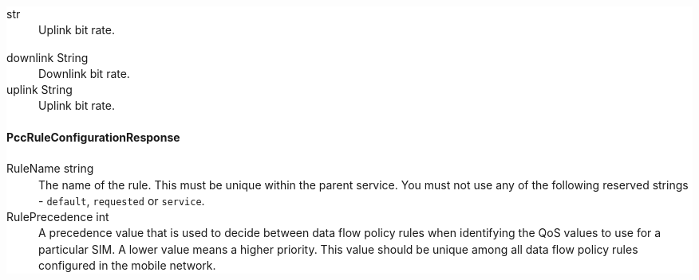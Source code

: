 </span>
        <span class="property-indicator"></span>
        <span class="property-type">str</span>
    </dt>
    <dd>Uplink bit rate.</dd></dl>
</pulumi-choosable>
</div>

<div>
<pulumi-choosable type="language" values="yaml">
<dl class="resources-properties"><dt class="property-required"
            title="Required">
        <span id="downlink_yaml">
<a data-swiftype-name="resource-property" data-swiftype-type="text" href="#downlink_yaml" style="color: inherit; text-decoration: inherit;">downlink</a>
</span>
        <span class="property-indicator"></span>
        <span class="property-type">String</span>
    </dt>
    <dd>Downlink bit rate.</dd><dt class="property-required"
            title="Required">
        <span id="uplink_yaml">
<a data-swiftype-name="resource-property" data-swiftype-type="text" href="#uplink_yaml" style="color: inherit; text-decoration: inherit;">uplink</a>
</span>
        <span class="property-indicator"></span>
        <span class="property-type">String</span>
    </dt>
    <dd>Uplink bit rate.</dd></dl>
</pulumi-choosable>
</div>

<h4 id="pccruleconfigurationresponse">Pcc<wbr>Rule<wbr>Configuration<wbr>Response</h4>



<div>
<pulumi-choosable type="language" values="csharp">
<dl class="resources-properties"><dt class="property-required"
            title="Required">
        <span id="rulename_csharp">
<a data-swiftype-name="resource-property" data-swiftype-type="text" href="#rulename_csharp" style="color: inherit; text-decoration: inherit;">Rule<wbr>Name</a>
</span>
        <span class="property-indicator"></span>
        <span class="property-type">string</span>
    </dt>
    <dd>The name of the rule. This must be unique within the parent service. You must not use any of the following reserved strings - <code>default</code>, <code>requested</code> or <code>service</code>.</dd><dt class="property-required"
            title="Required">
        <span id="ruleprecedence_csharp">
<a data-swiftype-name="resource-property" data-swiftype-type="text" href="#ruleprecedence_csharp" style="color: inherit; text-decoration: inherit;">Rule<wbr>Precedence</a>
</span>
        <span class="property-indicator"></span>
        <span class="property-type">int</span>
    </dt>
    <dd>A precedence value that is used to decide between data flow policy rules when identifying the QoS values to use for a particular SIM. A lower value means a higher priority. This value should be unique among all data flow policy rules configured in the mobile network.</dd><dt class="property-required"
            title="Required">
        <span id="servicedataflowtemplates_csharp">